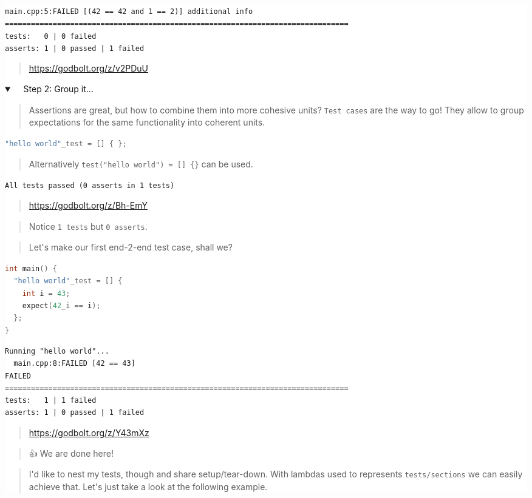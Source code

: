 ```
main.cpp:5:FAILED [(42 == 42 and 1 == 2)] additional info
===============================================================================
tests:   0 | 0 failed
asserts: 1 | 0 passed | 1 failed
```

> https://godbolt.org/z/v2PDuU

</p>
</details>

<details open><summary>&nbsp;&nbsp;&nbsp;&nbsp;Step 2: Group it...</summary>
<p>

> Assertions are great, but how to combine them into more cohesive units?
> `Test cases` are the way to go! They allow to group expectations for the same functionality into coherent units.

```cpp
"hello world"_test = [] { };
```

> Alternatively `test("hello world") = [] {}` can be used.

```
All tests passed (0 asserts in 1 tests)
```

> https://godbolt.org/z/Bh-EmY


> Notice `1 tests` but `0 asserts`.

> Let's make our first end-2-end test case, shall we?

```cpp
int main() {
  "hello world"_test = [] {
    int i = 43;
    expect(42_i == i);
  };
}
```

```
Running "hello world"...
  main.cpp:8:FAILED [42 == 43]
FAILED
===============================================================================
tests:   1 | 1 failed
asserts: 1 | 0 passed | 1 failed
```

> https://godbolt.org/z/Y43mXz

> 👍 We are done here!

> I'd like to nest my tests, though and share setup/tear-down.
> With lambdas used to represents `tests/sections` we can easily achieve that.
> Let's just take a look at the following example.

